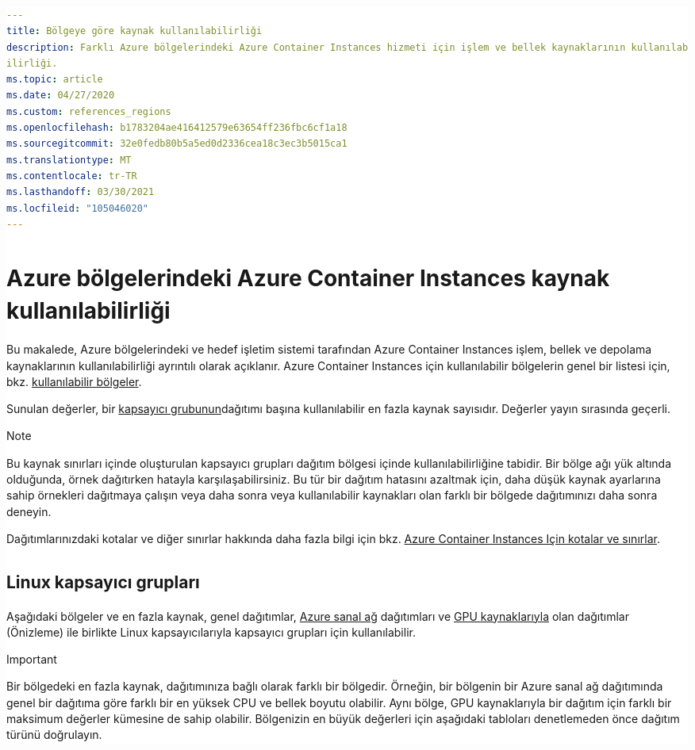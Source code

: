 ```yaml
---
title: Bölgeye göre kaynak kullanılabilirliği
description: Farklı Azure bölgelerindeki Azure Container Instances hizmeti için işlem ve bellek kaynaklarının kullanılabilirliği.
ms.topic: article
ms.date: 04/27/2020
ms.custom: references_regions
ms.openlocfilehash: b1783204ae416412579e63654ff236fbc6cf1a18
ms.sourcegitcommit: 32e0fedb80b5a5ed0d2336cea18c3ec3b5015ca1
ms.translationtype: MT
ms.contentlocale: tr-TR
ms.lasthandoff: 03/30/2021
ms.locfileid: "105046020"
---
```

# <a name="resource-availability-for-azure-container-instances-in-azure-regions"></a>Azure bölgelerindeki Azure Container Instances kaynak kullanılabilirliği

Bu makalede, Azure bölgelerindeki ve hedef işletim sistemi tarafından Azure Container Instances işlem, bellek ve depolama kaynaklarının kullanılabilirliği ayrıntılı olarak açıklanır. Azure Container Instances için kullanılabilir bölgelerin genel bir listesi için, bkz. [kullanılabilir bölgeler](https://azure.microsoft.com/regions/services/).

Sunulan değerler, bir [kapsayıcı grubunun](container-instances-container-groups.md)dağıtımı başına kullanılabilir en fazla kaynak sayısıdır. Değerler yayın sırasında geçerli.

> [!NOTE]
> Bu kaynak sınırları içinde oluşturulan kapsayıcı grupları dağıtım bölgesi içinde kullanılabilirliğine tabidir. Bir bölge ağı yük altında olduğunda, örnek dağıtırken hatayla karşılaşabilirsiniz. Bu tür bir dağıtım hatasını azaltmak için, daha düşük kaynak ayarlarına sahip örnekleri dağıtmaya çalışın veya daha sonra veya kullanılabilir kaynakları olan farklı bir bölgede dağıtımınızı daha sonra deneyin.

Dağıtımlarınızdaki kotalar ve diğer sınırlar hakkında daha fazla bilgi için bkz. [Azure Container Instances Için kotalar ve sınırlar](container-instances-quotas.md).

## <a name="linux-container-groups"></a>Linux kapsayıcı grupları

Aşağıdaki bölgeler ve en fazla kaynak, genel dağıtımlar, [Azure sanal ağ](container-instances-vnet.md) dağıtımları ve [GPU kaynaklarıyla](container-instances-gpu.md) olan dağıtımlar (Önizleme) ile birlikte Linux kapsayıcılarıyla kapsayıcı grupları için kullanılabilir.

> [!IMPORTANT]
> Bir bölgedeki en fazla kaynak, dağıtımınıza bağlı olarak farklı bir bölgedir. Örneğin, bir bölgenin bir Azure sanal ağ dağıtımında genel bir dağıtıma göre farklı bir en yüksek CPU ve bellek boyutu olabilir. Aynı bölge, GPU kaynaklarıyla bir dağıtım için farklı bir maksimum değerler kümesine de sahip olabilir. Bölgenizin en büyük değerleri için aşağıdaki tabloları denetlemeden önce dağıtım türünü doğrulayın.


[azure-support]: https://ms.portal.azure.com/#blade/Microsoft_Azure_Support/HelpAndSupportBlade/newsupportrequest